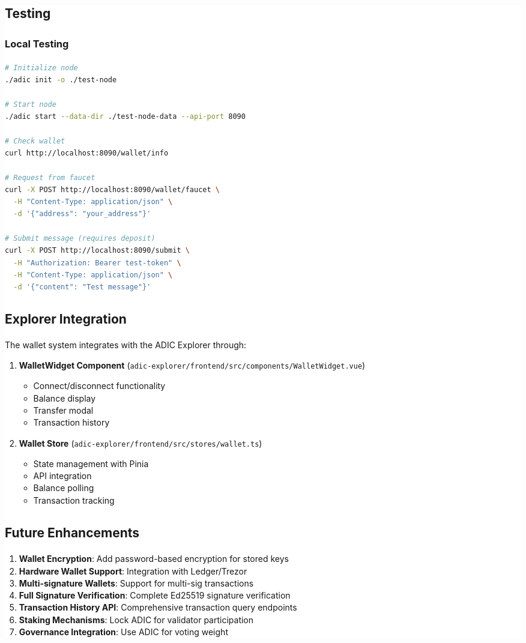 ## Testing

### Local Testing
```bash
# Initialize node
./adic init -o ./test-node

# Start node
./adic start --data-dir ./test-node-data --api-port 8090

# Check wallet
curl http://localhost:8090/wallet/info

# Request from faucet
curl -X POST http://localhost:8090/wallet/faucet \
  -H "Content-Type: application/json" \
  -d '{"address": "your_address"}'

# Submit message (requires deposit)
curl -X POST http://localhost:8090/submit \
  -H "Authorization: Bearer test-token" \
  -H "Content-Type: application/json" \
  -d '{"content": "Test message"}'
```

## Explorer Integration

The wallet system integrates with the ADIC Explorer through:

1. **WalletWidget Component** (`adic-explorer/frontend/src/components/WalletWidget.vue`)
   - Connect/disconnect functionality
   - Balance display
   - Transfer modal
   - Transaction history

2. **Wallet Store** (`adic-explorer/frontend/src/stores/wallet.ts`)
   - State management with Pinia
   - API integration
   - Balance polling
   - Transaction tracking

## Future Enhancements

1. **Wallet Encryption**: Add password-based encryption for stored keys
2. **Hardware Wallet Support**: Integration with Ledger/Trezor
3. **Multi-signature Wallets**: Support for multi-sig transactions
4. **Full Signature Verification**: Complete Ed25519 signature verification
5. **Transaction History API**: Comprehensive transaction query endpoints
6. **Staking Mechanisms**: Lock ADIC for validator participation
7. **Governance Integration**: Use ADIC for voting weight

